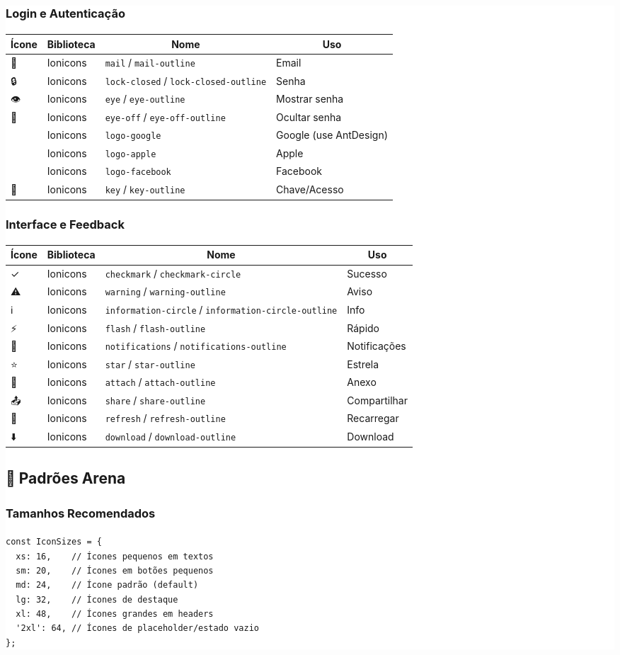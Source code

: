 ### Login e Autenticação

| Ícone | Biblioteca | Nome | Uso |
|-------|-----------|------|-----|
| 📧 | Ionicons | `mail` / `mail-outline` | Email |
| 🔒 | Ionicons | `lock-closed` / `lock-closed-outline` | Senha |
| 👁️ | Ionicons | `eye` / `eye-outline` | Mostrar senha |
| 🙈 | Ionicons | `eye-off` / `eye-off-outline` | Ocultar senha |
|  | Ionicons | `logo-google` | Google (use AntDesign) |
|  | Ionicons | `logo-apple` | Apple |
|  | Ionicons | `logo-facebook` | Facebook |
| 🔑 | Ionicons | `key` / `key-outline` | Chave/Acesso |

### Interface e Feedback

| Ícone | Biblioteca | Nome | Uso |
|-------|-----------|------|-----|
| ✓ | Ionicons | `checkmark` / `checkmark-circle` | Sucesso |
| ⚠️ | Ionicons | `warning` / `warning-outline` | Aviso |
| ℹ️ | Ionicons | `information-circle` / `information-circle-outline` | Info |
| ⚡ | Ionicons | `flash` / `flash-outline` | Rápido |
| 🔔 | Ionicons | `notifications` / `notifications-outline` | Notificações |
| ⭐ | Ionicons | `star` / `star-outline` | Estrela |
| 📎 | Ionicons | `attach` / `attach-outline` | Anexo |
| 📤 | Ionicons | `share` / `share-outline` | Compartilhar |
| 🔄 | Ionicons | `refresh` / `refresh-outline` | Recarregar |
| ⬇️ | Ionicons | `download` / `download-outline` | Download |

## 🎨 Padrões Arena

### Tamanhos Recomendados

```tsx
const IconSizes = {
  xs: 16,    // Ícones pequenos em textos
  sm: 20,    // Ícones em botões pequenos
  md: 24,    // Ícone padrão (default)
  lg: 32,    // Ícones de destaque
  xl: 48,    // Ícones grandes em headers
  '2xl': 64, // Ícones de placeholder/estado vazio
};
```

